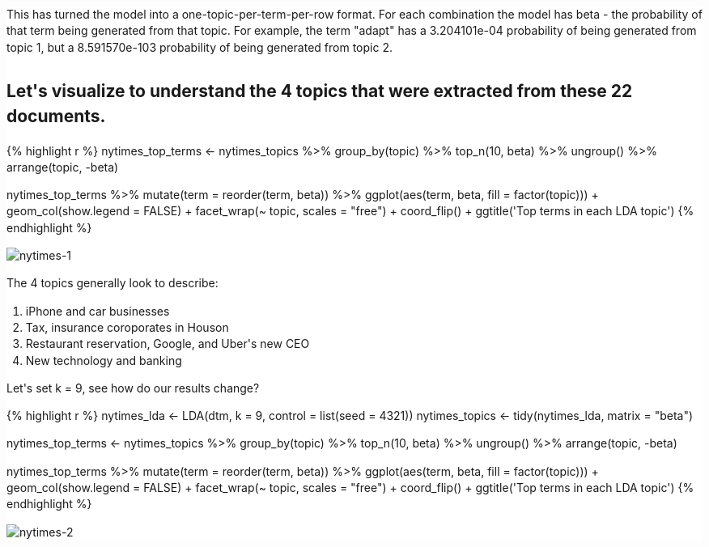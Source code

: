 This has turned the model into a one-topic-per-term-per-row format. For each combination the model has beta - the probability of that term being generated from that topic. For example, the term "adapt" has a 3.204101e-04 probability of being generated from topic 1, but a 8.591570e-103 probability of being generated from topic 2.

## Let's visualize to understand the 4 topics that were extracted from these 22 documents.

{% highlight r %}
nytimes_top_terms <- nytimes_topics %>%
  group_by(topic) %>%
  top_n(10, beta) %>%
  ungroup() %>%
  arrange(topic, -beta)

nytimes_top_terms %>%
  mutate(term = reorder(term, beta)) %>%
  ggplot(aes(term, beta, fill = factor(topic))) +
  geom_col(show.legend = FALSE) +
  facet_wrap(~ topic, scales = "free") +
  coord_flip() + ggtitle('Top terms in each LDA topic')
{% endhighlight %}

![nytimes-1](/figs/2017-09-04-New-York-Times-Articles/nytimes-1.png)

The 4 topics generally look to describe:

1. iPhone and car businesses
2. Tax, insurance coroporates in Houson
3. Restaurant reservation, Google, and Uber's new CEO
4. New technology and banking

Let's set k = 9, see how do our results change?

{% highlight r %}
nytimes_lda <- LDA(dtm, k = 9, control = list(seed = 4321))
nytimes_topics <- tidy(nytimes_lda, matrix = "beta")

nytimes_top_terms <- nytimes_topics %>%
  group_by(topic) %>%
  top_n(10, beta) %>%
  ungroup() %>%
  arrange(topic, -beta)

nytimes_top_terms %>%
  mutate(term = reorder(term, beta)) %>%
  ggplot(aes(term, beta, fill = factor(topic))) +
  geom_col(show.legend = FALSE) +
  facet_wrap(~ topic, scales = "free") +
  coord_flip() + ggtitle('Top terms in each LDA topic')
{% endhighlight %}

![nytimes-2](/figs/2017-09-04-New-York-Times-Articles/nytimes-2.png)
